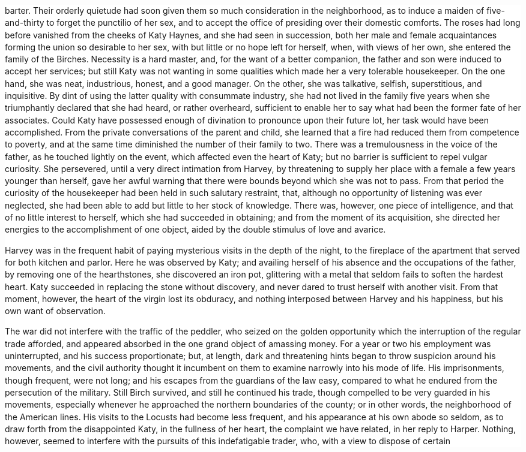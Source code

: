 barter. Their orderly quietude had soon given them so much consideration
in the neighborhood, as to induce a maiden of five-and-thirty to forget
the punctilio of her sex, and to accept the office of presiding over
their domestic comforts. The roses had long before vanished from the
cheeks of Katy Haynes, and she had seen in succession, both her male and
female acquaintances forming the union so desirable to her sex, with but
little or no hope left for herself, when, with views of her own, she
entered the family of the Birches. Necessity is a hard master, and, for
the want of a better companion, the father and son were induced to
accept her services; but still Katy was not wanting in some qualities
which made her a very tolerable housekeeper. On the one hand, she was
neat, industrious, honest, and a good manager. On the other, she was
talkative, selfish, superstitious, and inquisitive. By dint of using the
latter quality with consummate industry, she had not lived in the family
five years when she triumphantly declared that she had heard, or rather
overheard, sufficient to enable her to say what had been the former fate
of her associates. Could Katy have possessed enough of divination to
pronounce upon their future lot, her task would have been accomplished.
From the private conversations of the parent and child, she learned that
a fire had reduced them from competence to poverty, and at the same time
diminished the number of their family to two. There was a tremulousness
in the voice of the father, as he touched lightly on the event, which
affected even the heart of Katy; but no barrier is sufficient to repel
vulgar curiosity. She persevered, until a very direct intimation from
Harvey, by threatening to supply her place with a female a few years
younger than herself, gave her awful warning that there were bounds
beyond which she was not to pass. From that period the curiosity of the
housekeeper had been held in such salutary restraint, that, although no
opportunity of listening was ever neglected, she had been able to add
but little to her stock of knowledge. There was, however, one piece of
intelligence, and that of no little interest to herself, which she had
succeeded in obtaining; and from the moment of its acquisition, she
directed her energies to the accomplishment of one object, aided by the
double stimulus of love and avarice.

Harvey was in the frequent habit of paying mysterious visits in the
depth of the night, to the fireplace of the apartment that served for
both kitchen and parlor. Here he was observed by Katy; and availing
herself of his absence and the occupations of the father, by removing
one of the hearthstones, she discovered an iron pot, glittering with a
metal that seldom fails to soften the hardest heart. Katy succeeded in
replacing the stone without discovery, and never dared to trust herself
with another visit. From that moment, however, the heart of the virgin
lost its obduracy, and nothing interposed between Harvey and his
happiness, but his own want of observation.

The war did not interfere with the traffic of the peddler, who seized on
the golden opportunity which the interruption of the regular trade
afforded, and appeared absorbed in the one grand object of amassing
money. For a year or two his employment was uninterrupted, and his
success proportionate; but, at length, dark and threatening hints began
to throw suspicion around his movements, and the civil authority thought
it incumbent on them to examine narrowly into his mode of life. His
imprisonments, though frequent, were not long; and his escapes from the
guardians of the law easy, compared to what he endured from the
persecution of the military. Still Birch survived, and still he
continued his trade, though compelled to be very guarded in his
movements, especially whenever he approached the northern boundaries of
the county; or in other words, the neighborhood of the American lines.
His visits to the Locusts had become less frequent, and his appearance
at his own abode so seldom, as to draw forth from the disappointed Katy,
in the fullness of her heart, the complaint we have related, in her
reply to Harper. Nothing, however, seemed to interfere with the pursuits
of this indefatigable trader, who, with a view to dispose of certain
